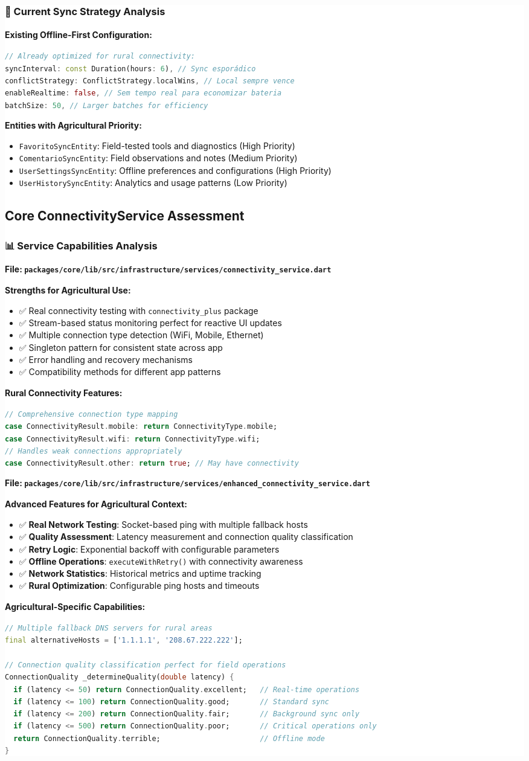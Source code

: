 ### 🎯 Current Sync Strategy Analysis

**Existing Offline-First Configuration:**
```dart
// Already optimized for rural connectivity:
syncInterval: const Duration(hours: 6), // Sync esporádico
conflictStrategy: ConflictStrategy.localWins, // Local sempre vence
enableRealtime: false, // Sem tempo real para economizar bateria
batchSize: 50, // Larger batches for efficiency
```

**Entities with Agricultural Priority:**
- `FavoritoSyncEntity`: Field-tested tools and diagnostics (High Priority)
- `ComentarioSyncEntity`: Field observations and notes (Medium Priority)
- `UserSettingsSyncEntity`: Offline preferences and configurations (High Priority)
- `UserHistorySyncEntity`: Analytics and usage patterns (Low Priority)

## Core ConnectivityService Assessment

### 📊 Service Capabilities Analysis

**File: `packages/core/lib/src/infrastructure/services/connectivity_service.dart`**

**Strengths for Agricultural Use:**
- ✅ Real connectivity testing with `connectivity_plus` package
- ✅ Stream-based status monitoring perfect for reactive UI updates
- ✅ Multiple connection type detection (WiFi, Mobile, Ethernet)
- ✅ Singleton pattern for consistent state across app
- ✅ Error handling and recovery mechanisms
- ✅ Compatibility methods for different app patterns

**Rural Connectivity Features:**
```dart
// Comprehensive connection type mapping
case ConnectivityResult.mobile: return ConnectivityType.mobile;
case ConnectivityResult.wifi: return ConnectivityType.wifi;
// Handles weak connections appropriately
case ConnectivityResult.other: return true; // May have connectivity
```

**File: `packages/core/lib/src/infrastructure/services/enhanced_connectivity_service.dart`**

**Advanced Features for Agricultural Context:**
- ✅ **Real Network Testing**: Socket-based ping with multiple fallback hosts
- ✅ **Quality Assessment**: Latency measurement and connection quality classification
- ✅ **Retry Logic**: Exponential backoff with configurable parameters
- ✅ **Offline Operations**: `executeWithRetry()` with connectivity awareness
- ✅ **Network Statistics**: Historical metrics and uptime tracking
- ✅ **Rural Optimization**: Configurable ping hosts and timeouts

**Agricultural-Specific Capabilities:**
```dart
// Multiple fallback DNS servers for rural areas
final alternativeHosts = ['1.1.1.1', '208.67.222.222'];

// Connection quality classification perfect for field operations
ConnectionQuality _determineQuality(double latency) {
  if (latency <= 50) return ConnectionQuality.excellent;   // Real-time operations
  if (latency <= 100) return ConnectionQuality.good;       // Standard sync
  if (latency <= 200) return ConnectionQuality.fair;       // Background sync only
  if (latency <= 500) return ConnectionQuality.poor;       // Critical operations only
  return ConnectionQuality.terrible;                       // Offline mode
}
```
